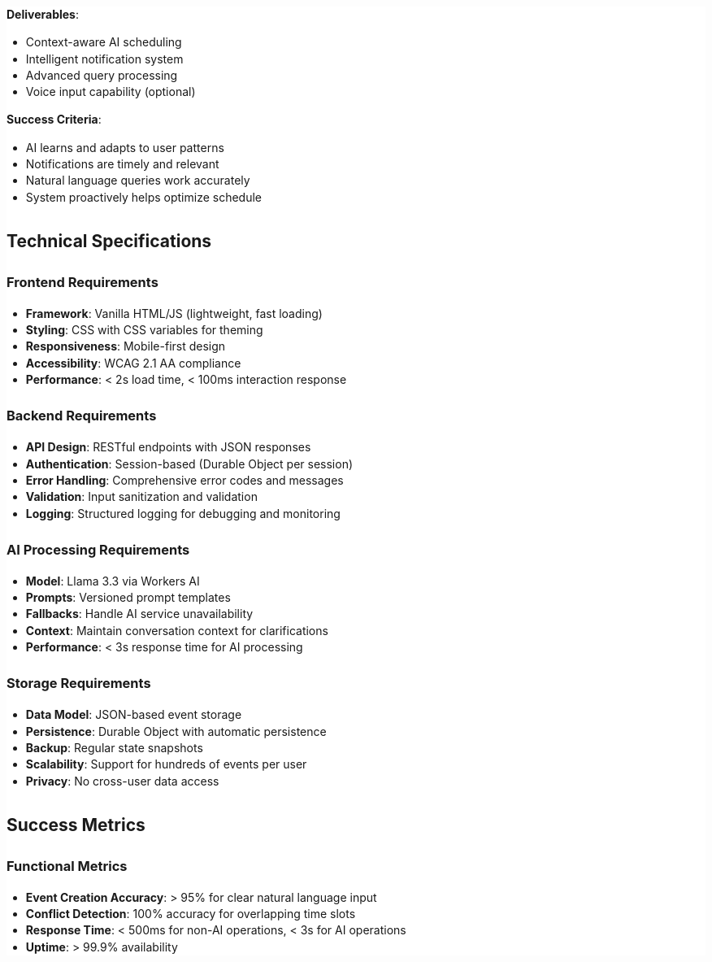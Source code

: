 **Deliverables**:
- Context-aware AI scheduling
- Intelligent notification system
- Advanced query processing
- Voice input capability (optional)

**Success Criteria**:
- AI learns and adapts to user patterns
- Notifications are timely and relevant
- Natural language queries work accurately
- System proactively helps optimize schedule

## Technical Specifications

### Frontend Requirements
- **Framework**: Vanilla HTML/JS (lightweight, fast loading)
- **Styling**: CSS with CSS variables for theming
- **Responsiveness**: Mobile-first design
- **Accessibility**: WCAG 2.1 AA compliance
- **Performance**: < 2s load time, < 100ms interaction response

### Backend Requirements
- **API Design**: RESTful endpoints with JSON responses
- **Authentication**: Session-based (Durable Object per session)
- **Error Handling**: Comprehensive error codes and messages
- **Validation**: Input sanitization and validation
- **Logging**: Structured logging for debugging and monitoring

### AI Processing Requirements
- **Model**: Llama 3.3 via Workers AI
- **Prompts**: Versioned prompt templates
- **Fallbacks**: Handle AI service unavailability
- **Context**: Maintain conversation context for clarifications
- **Performance**: < 3s response time for AI processing

### Storage Requirements
- **Data Model**: JSON-based event storage
- **Persistence**: Durable Object with automatic persistence
- **Backup**: Regular state snapshots
- **Scalability**: Support for hundreds of events per user
- **Privacy**: No cross-user data access

## Success Metrics

### Functional Metrics
- **Event Creation Accuracy**: > 95% for clear natural language input
- **Conflict Detection**: 100% accuracy for overlapping time slots
- **Response Time**: < 500ms for non-AI operations, < 3s for AI operations
- **Uptime**: > 99.9% availability
